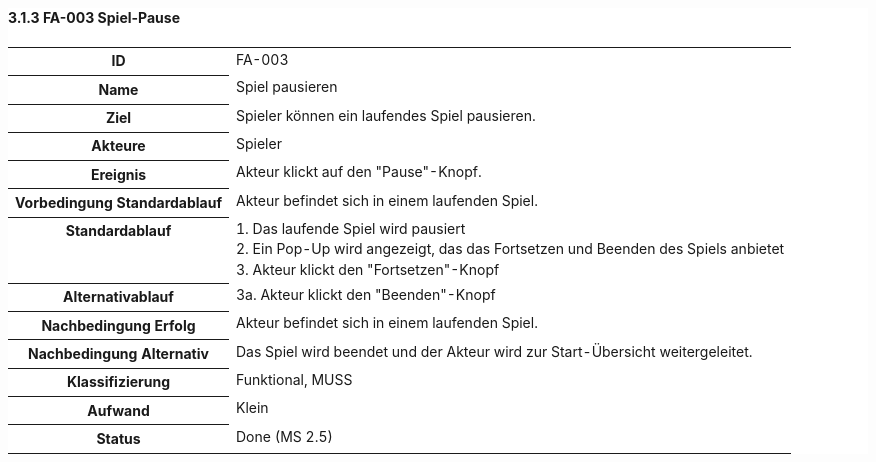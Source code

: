 #### 3.1.3 FA-003 Spiel-Pause

<table>
  <tr>
    <th>ID</th>
    <td>FA-003</td>
  </tr>
  <tr>
    <th>Name</th>
    <td>Spiel pausieren</td>
  </tr>
  <tr>
    <th>Ziel</th>
    <td>Spieler können ein laufendes Spiel pausieren.</td>
  </tr>
  <tr>
    <th>Akteure</th>
    <td>Spieler</td>
  </tr>
  <tr>
    <th>Ereignis</th>
    <td>Akteur klickt auf den "Pause"-Knopf.</td>
  </tr>
  <tr>
    <th>Vorbedingung Standardablauf</th>
    <td>Akteur befindet sich in einem laufenden Spiel.</td>
  </tr>
  <tr>
    <th>Standardablauf</th>
    <td>1. Das laufende Spiel wird pausiert<br/>2. Ein Pop-Up wird angezeigt, das das Fortsetzen und Beenden des Spiels anbietet<br>3. Akteur klickt den "Fortsetzen"-Knopf</td>
  </tr>
  <tr>
    <th>Alternativablauf</th>
    <td>3a. Akteur klickt den "Beenden"-Knopf</td>
  </tr>
  <tr>
    <th>Nachbedingung Erfolg</th>
    <td>Akteur befindet sich in einem laufenden Spiel.</td>
  </tr>
  <tr>
    <th>Nachbedingung Alternativ</th>
    <td>Das Spiel wird beendet und der Akteur wird zur Start-Übersicht weitergeleitet.</td>
  </tr>
  <tr>
    <th>Klassifizierung</th>
    <td>Funktional, MUSS</td>
  </tr>
  <tr>
    <th>Aufwand</th>
    <td>Klein</td>
  </tr>
  <tr>
    <th>Status</th>
    <td>Done (MS 2.5)</td>
  </tr>
</table>

